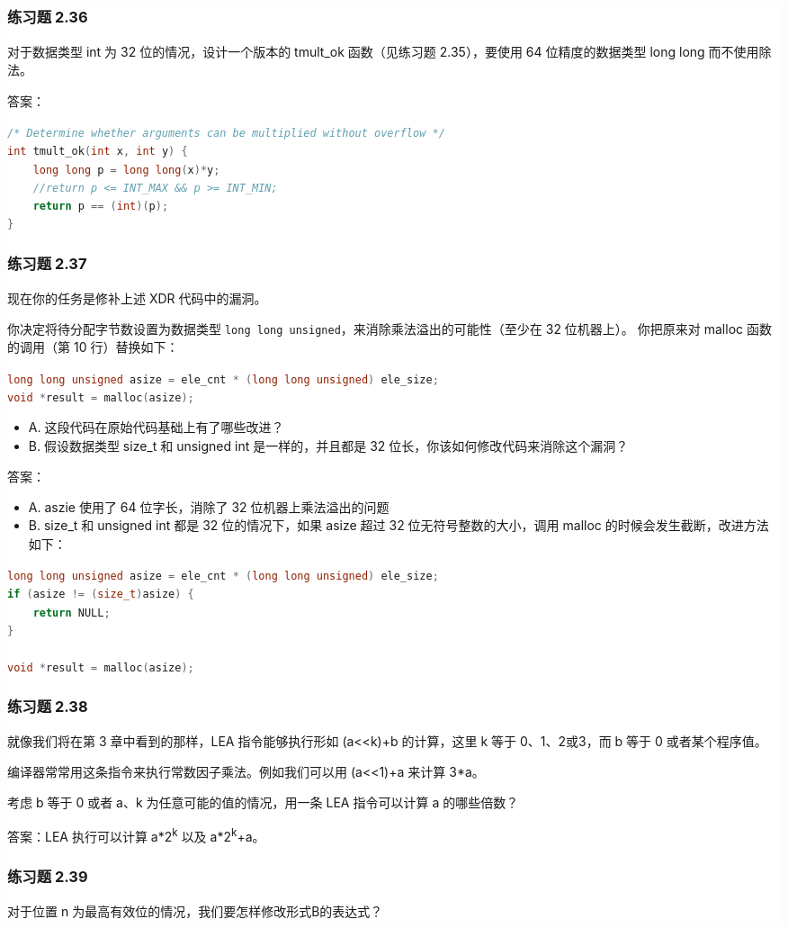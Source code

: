
### 练习题 2.36

对于数据类型 int 为 32 位的情况，设计一个版本的 tmult_ok 函数（见练习题 2.35），要使用 64 位精度的数据类型 long long 而不使用除法。

答案：

```c
/* Determine whether arguments can be multiplied without overflow */
int tmult_ok(int x, int y) {
    long long p = long long(x)*y;
    //return p <= INT_MAX && p >= INT_MIN;
    return p == (int)(p);
}
```

### 练习题 2.37

现在你的任务是修补上述 XDR 代码中的漏洞。

你决定将待分配字节数设置为数据类型 `long long unsigned`，来消除乘法溢出的可能性（至少在 32 位机器上）。
你把原来对 malloc 函数的调用（第 10 行）替换如下：

```c
long long unsigned asize = ele_cnt * (long long unsigned) ele_size;
void *result = malloc(asize);
```

* A. 这段代码在原始代码基础上有了哪些改进？
* B. 假设数据类型 size_t 和 unsigned int 是一样的，并且都是 32 位长，你该如何修改代码来消除这个漏洞？

答案：

* A. aszie 使用了 64 位字长，消除了 32 位机器上乘法溢出的问题
* B. size_t 和 unsigned int 都是 32 位的情况下，如果 asize 超过 32 位无符号整数的大小，调用 malloc 的时候会发生截断，改进方法如下：

```c
long long unsigned asize = ele_cnt * (long long unsigned) ele_size;
if (asize != (size_t)asize) {
    return NULL;
}

void *result = malloc(asize);
```

### 练习题 2.38

就像我们将在第 3 章中看到的那样，LEA 指令能够执行形如 (a&lt;&lt;k)+b 的计算，这里 k 等于 0、1、2或3，而 b 等于 0 或者某个程序值。

编译器常常用这条指令来执行常数因子乘法。例如我们可以用 (a&lt;&lt;1)+a 来计算 3\*a。

考虑 b 等于 0 或者 a、k 为任意可能的值的情况，用一条 LEA 指令可以计算 a 的哪些倍数？

答案：LEA 执行可以计算 a\*2<sup>k</sup> 以及 a\*2<sup>k</sup>+a。

### 练习题 2.39

对于位置 n 为最高有效位的情况，我们要怎样修改形式B的表达式？
